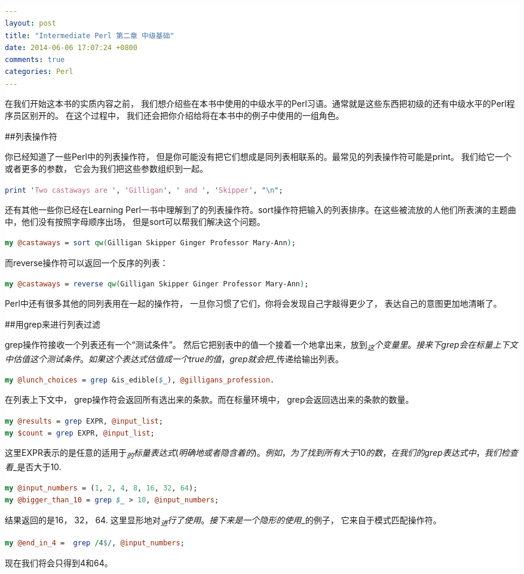 ```yaml
---
layout: post
title: "Intermediate Perl 第二章 中级基础"
date: 2014-06-06 17:07:24 +0800
comments: true
categories: Perl
---
```

在我们开始这本书的实质内容之前， 我们想介绍些在本书中使用的中级水平的Perl习语。通常就是这些东西把初级的还有中级水平的Perl程序员区别开的。 在这个过程中， 我们还会把你介绍给将在本书中的例子中使用的一组角色。   

##列表操作符   

你已经知道了一些Perl中的列表操作符， 但是你可能没有把它们想成是同列表相联系的。最常见的列表操作符可能是print。 我们给它一个或者更多的参数， 它会为我们把这些参数组织到一起。  

```perl
print 'Two castaways are ', 'Gilligan', ' and ', 'Skipper', "\n";
```   

还有其他一些你已经在Learning Perl一书中理解到了的列表操作符。sort操作符把输入的列表排序。在这些被流放的人他们所表演的主题曲中，他们没有按照字母顺序出场， 但是sort可以帮我们解决这个问题。  

```perl
my @castaways = sort qw(Gilligan Skipper Ginger Professor Mary-Ann);
```  

而reverse操作符可以返回一个反序的列表：  

```perl
my @castaways = reverse qw(Gilligan Skipper Ginger Professor Mary-Ann);
```  

Perl中还有很多其他的同列表用在一起的操作符， 一旦你习惯了它们，你将会发现自己字敲得更少了， 表达自己的意图更加地清晰了。   

##用grep来进行列表过滤   

grep操作符接收一个列表还有一个“测试条件”。 然后它把别表中的值一个接着一个地拿出来，放到$_这个变量里。 接来下grep会在标量上下文中估值这个测试条件。如果这个表达式估值成一个true的值， grep就会把$_传递给输出列表。   

```perl
my @lunch_choices = grep &is_edible($_), @gilligans_profession.
```
在列表上下文中， grep操作符会返回所有选出来的条款。而在标量环境中， grep会返回选出来的条款的数量。   

```perl
my @results = grep EXPR, @input_list;
my $count = grep EXPR, @input_list;
```   
这里EXPR表示的是任意的适用于$_的标量表达式(明确地或者隐含着的)。例如， 为了找到所有大于10的数， 在我们的grep表达式中， 我们检查看$_是否大于10.   

```perl
my @input_numbers = (1, 2, 4, 8, 16, 32, 64);
my @bigger_than_10 = grep $_ > 10, @input_numbers;
```   
结果返回的是16， 32， 64. 这里显形地对$_进行了使用。 接下来是一个隐形的使用$_的例子， 它来自于模式匹配操作符。  

```perl
my @end_in_4 =  grep /4$/, @input_numbers;
```    
现在我们将会只得到4和64。   
